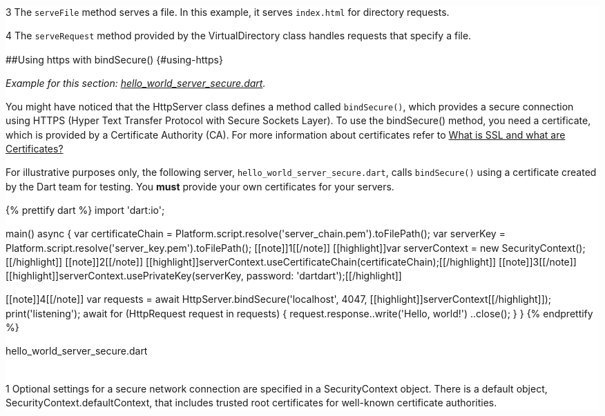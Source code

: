 <span class="code-note">3</span>
The `serveFile` method serves a file.
In this example, it serves `index.html` for directory requests.

<span class="code-note">4</span>
The `serveRequest` method provided by the VirtualDirectory
class handles requests that specify a file.

##Using https with bindSecure() {#using-https}

_Example for this section:
<a href="https://github.com/dart-lang/dart-tutorials-samples/blob/master/httpserver/bin/hello_world_server_secure.dart"
   target="_blank">hello_world_server_secure.dart</a>._

You might have noticed that the HttpServer class defines a
method called `bindSecure()`, which provides a secure connection
using HTTPS (Hyper Text Transfer Protocol with Secure Sockets Layer).
To use the bindSecure() method, you need a certificate,
which is provided by a Certificate Authority (CA).
For more information about certificates refer to
[What is SSL and what are Certificates?](http://www.tldp.org/HOWTO/SSL-Certificates-HOWTO/x64.html)

For illustrative purposes only,
the following server, `hello_world_server_secure.dart`,
calls `bindSecure()` using
a certificate created by the Dart team for testing.
You **must** provide your own certificates for your servers.

{% prettify dart %}
   import 'dart:io';

   main() async {
     var certificateChain =
         Platform.script.resolve('server_chain.pem').toFilePath();
     var serverKey =
         Platform.script.resolve('server_key.pem').toFilePath();
[[note]]1[[/note]]  [[highlight]]var serverContext = new SecurityContext();[[/highlight]]
[[note]]2[[/note]]  [[highlight]]serverContext.useCertificateChain(certificateChain);[[/highlight]]
[[note]]3[[/note]]  [[highlight]]serverContext.usePrivateKey(serverKey, password: 'dartdart');[[/highlight]]

[[note]]4[[/note]]  var requests = await HttpServer.bindSecure('localhost', 4047, [[highlight]]serverContext[[/highlight]]);
     print('listening');
     await for (HttpRequest request in requests) {
       request.response..write('Hello, world!')
                       ..close();
     }
   }
{% endprettify %}
<div class="prettify-filename">hello_world_server_secure.dart</div><br>

<span class="code-note">1</span>
Optional settings for a secure network connection are specified in a SecurityContext object.  There is a default object, SecurityContext.defaultContext, that includes trusted root certificates for well-known certificate authorities.
